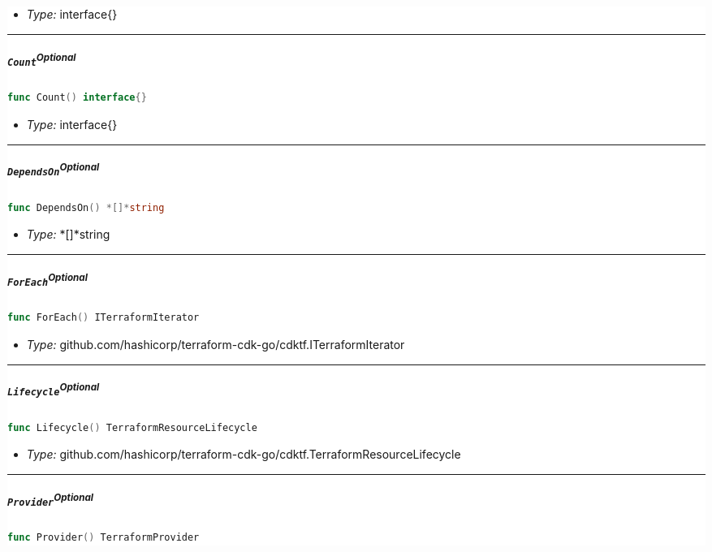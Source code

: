 - *Type:* interface{}

---

##### `Count`<sup>Optional</sup> <a name="Count" id="@cdktf/provider-azurerm.springCloudBuildDeployment.SpringCloudBuildDeployment.property.count"></a>

```go
func Count() interface{}
```

- *Type:* interface{}

---

##### `DependsOn`<sup>Optional</sup> <a name="DependsOn" id="@cdktf/provider-azurerm.springCloudBuildDeployment.SpringCloudBuildDeployment.property.dependsOn"></a>

```go
func DependsOn() *[]*string
```

- *Type:* *[]*string

---

##### `ForEach`<sup>Optional</sup> <a name="ForEach" id="@cdktf/provider-azurerm.springCloudBuildDeployment.SpringCloudBuildDeployment.property.forEach"></a>

```go
func ForEach() ITerraformIterator
```

- *Type:* github.com/hashicorp/terraform-cdk-go/cdktf.ITerraformIterator

---

##### `Lifecycle`<sup>Optional</sup> <a name="Lifecycle" id="@cdktf/provider-azurerm.springCloudBuildDeployment.SpringCloudBuildDeployment.property.lifecycle"></a>

```go
func Lifecycle() TerraformResourceLifecycle
```

- *Type:* github.com/hashicorp/terraform-cdk-go/cdktf.TerraformResourceLifecycle

---

##### `Provider`<sup>Optional</sup> <a name="Provider" id="@cdktf/provider-azurerm.springCloudBuildDeployment.SpringCloudBuildDeployment.property.provider"></a>

```go
func Provider() TerraformProvider
```
